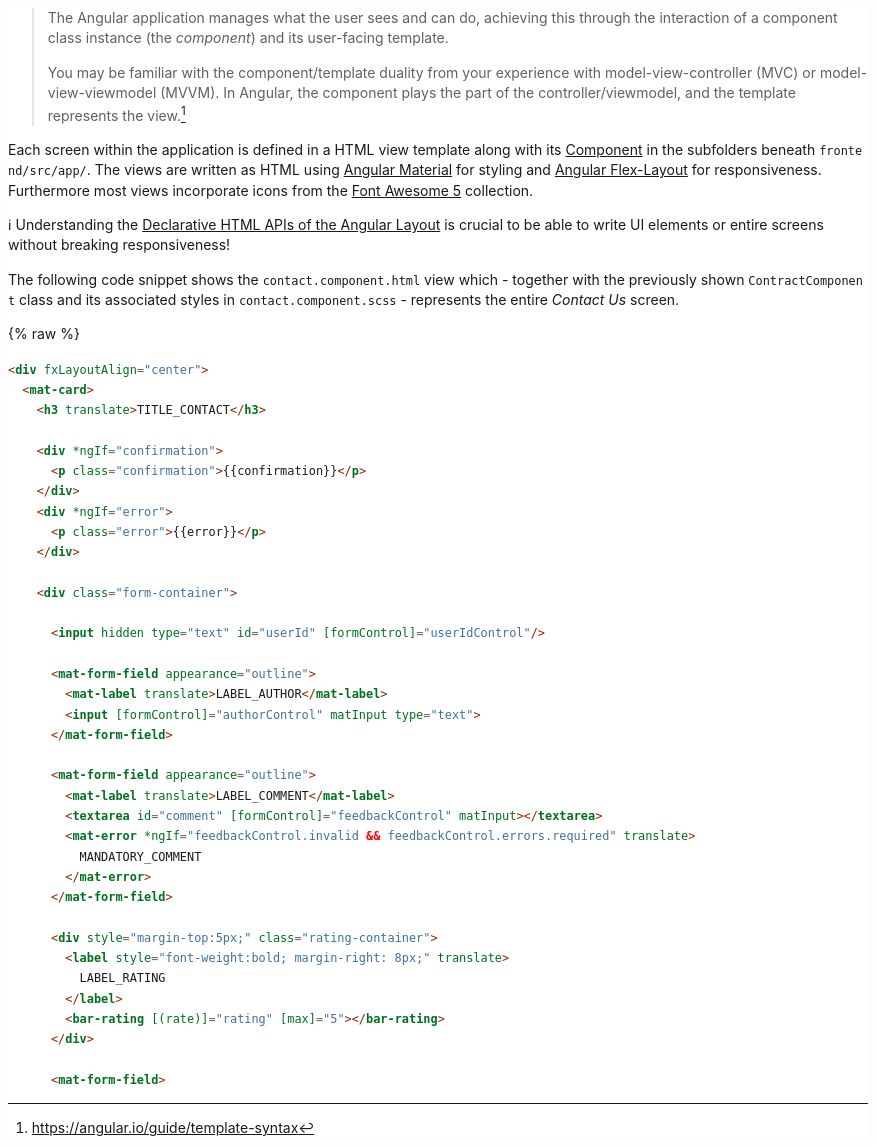 > The Angular application manages what the user sees and can do,
> achieving this through the interaction of a component class instance
> (the _component_) and its user-facing template.
>
> You may be familiar with the component/template duality from your
> experience with model-view-controller (MVC) or model-view-viewmodel
> (MVVM). In Angular, the component plays the part of the
> controller/viewmodel, and the template represents the view.[^3]

Each screen within the application is defined in a HTML view template
along with its [Component](#components) in the subfolders beneath
`frontend/src/app/`. The views are written as HTML using
[Angular Material](https://material.angular.io/) for styling and
[Angular Flex-Layout](https://github.com/angular/flex-layout) for
responsiveness. Furthermore most views incorporate icons from the
[Font Awesome 5](https://fontawesome.com/) collection.

:information_source: Understanding the
[Declarative HTML APIs of the Angular Layout](https://github.com/angular/flex-layout/wiki/API-Documentation#html-api-declarative)
is crucial to be able to write UI elements or entire screens without
breaking responsiveness!

The following code snippet shows the `contact.component.html` view which
\- together with the previously shown `ContractComponent` class and its
associated styles in `contact.component.scss` - represents the entire
_Contact Us_ screen.

{% raw %}
```html
<div fxLayoutAlign="center">
  <mat-card>
    <h3 translate>TITLE_CONTACT</h3>

    <div *ngIf="confirmation">
      <p class="confirmation">{{confirmation}}</p>
    </div>
    <div *ngIf="error">
      <p class="error">{{error}}</p>
    </div>

    <div class="form-container">

      <input hidden type="text" id="userId" [formControl]="userIdControl"/>

      <mat-form-field appearance="outline">
        <mat-label translate>LABEL_AUTHOR</mat-label>
        <input [formControl]="authorControl" matInput type="text">
      </mat-form-field>

      <mat-form-field appearance="outline">
        <mat-label translate>LABEL_COMMENT</mat-label>
        <textarea id="comment" [formControl]="feedbackControl" matInput></textarea>
        <mat-error *ngIf="feedbackControl.invalid && feedbackControl.errors.required" translate>
          MANDATORY_COMMENT
        </mat-error>
      </mat-form-field>

      <div style="margin-top:5px;" class="rating-container">
        <label style="font-weight:bold; margin-right: 8px;" translate>
          LABEL_RATING
        </label>
        <bar-rating [(rate)]="rating" [max]="5"></bar-rating>
      </div>

      <mat-form-field>
```

[^1]: https://angular.io/guide/architecture-services
[^2]: https://angular.io/guide/architecture-components
[^3]: https://angular.io/guide/template-syntax
[^4]: http://expressjs.com/en/starter/basic-routing.html
[^5]: https://docs.angularjs.org/guide/e2e-testing